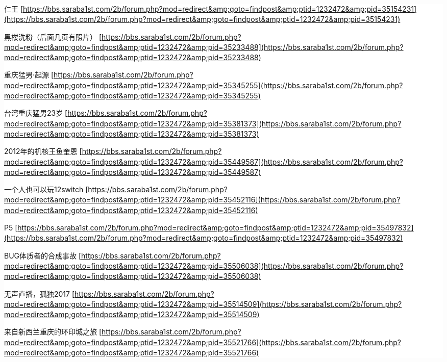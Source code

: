 仁王
[https://bbs.saraba1st.com/2b/forum.php?mod=redirect&amp;goto=findpost&amp;ptid=1232472&amp;pid=35154231](https://bbs.saraba1st.com/2b/forum.php?mod=redirect&amp;goto=findpost&amp;ptid=1232472&amp;pid=35154231)


黑楼洗粉（后面几页有照片）
[https://bbs.saraba1st.com/2b/forum.php?mod=redirect&amp;goto=findpost&amp;ptid=1232472&amp;pid=35233488](https://bbs.saraba1st.com/2b/forum.php?mod=redirect&amp;goto=findpost&amp;ptid=1232472&amp;pid=35233488)


重庆猛男·起源
[https://bbs.saraba1st.com/2b/forum.php?mod=redirect&amp;goto=findpost&amp;ptid=1232472&amp;pid=35345255](https://bbs.saraba1st.com/2b/forum.php?mod=redirect&amp;goto=findpost&amp;ptid=1232472&amp;pid=35345255)


台湾重庆猛男23岁
[https://bbs.saraba1st.com/2b/forum.php?mod=redirect&amp;goto=findpost&amp;ptid=1232472&amp;pid=35381373](https://bbs.saraba1st.com/2b/forum.php?mod=redirect&amp;goto=findpost&amp;ptid=1232472&amp;pid=35381373)


2012年的机核王鱼奎恩
[https://bbs.saraba1st.com/2b/forum.php?mod=redirect&amp;goto=findpost&amp;ptid=1232472&amp;pid=35449587](https://bbs.saraba1st.com/2b/forum.php?mod=redirect&amp;goto=findpost&amp;ptid=1232472&amp;pid=35449587)


一个人也可以玩12switch
[https://bbs.saraba1st.com/2b/forum.php?mod=redirect&amp;goto=findpost&amp;ptid=1232472&amp;pid=35452116](https://bbs.saraba1st.com/2b/forum.php?mod=redirect&amp;goto=findpost&amp;ptid=1232472&amp;pid=35452116)


P5
[https://bbs.saraba1st.com/2b/forum.php?mod=redirect&amp;goto=findpost&amp;ptid=1232472&amp;pid=35497832](https://bbs.saraba1st.com/2b/forum.php?mod=redirect&amp;goto=findpost&amp;ptid=1232472&amp;pid=35497832)


BUG体质者的合成事故
[https://bbs.saraba1st.com/2b/forum.php?mod=redirect&amp;goto=findpost&amp;ptid=1232472&amp;pid=35506038](https://bbs.saraba1st.com/2b/forum.php?mod=redirect&amp;goto=findpost&amp;ptid=1232472&amp;pid=35506038)


无声直播，孤独2017
[https://bbs.saraba1st.com/2b/forum.php?mod=redirect&amp;goto=findpost&amp;ptid=1232472&amp;pid=35514509](https://bbs.saraba1st.com/2b/forum.php?mod=redirect&amp;goto=findpost&amp;ptid=1232472&amp;pid=35514509)


来自新西兰重庆的环印城之旅
[https://bbs.saraba1st.com/2b/forum.php?mod=redirect&amp;goto=findpost&amp;ptid=1232472&amp;pid=35521766](https://bbs.saraba1st.com/2b/forum.php?mod=redirect&amp;goto=findpost&amp;ptid=1232472&amp;pid=35521766)

